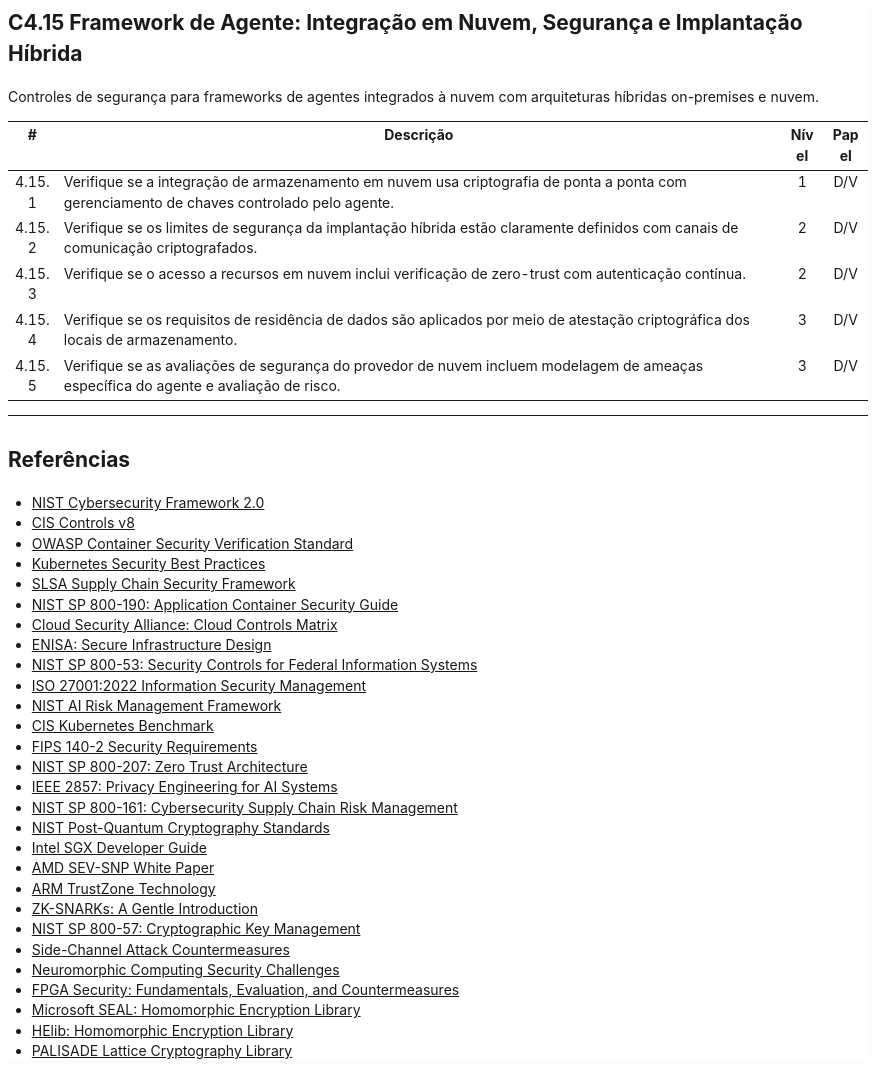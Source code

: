 
## C4.15 Framework de Agente: Integração em Nuvem, Segurança e Implantação Híbrida

Controles de segurança para frameworks de agentes integrados à nuvem com arquiteturas híbridas on-premises e nuvem.

|   #    | Descrição                                                                                                                                 | Nível | Papel |
| :----: | ----------------------------------------------------------------------------------------------------------------------------------------- | :---: | :---: |
| 4.15.1 | Verifique se a integração de armazenamento em nuvem usa criptografia de ponta a ponta com gerenciamento de chaves controlado pelo agente. |   1   |  D/V  |
| 4.15.2 | Verifique se os limites de segurança da implantação híbrida estão claramente definidos com canais de comunicação criptografados.          |   2   |  D/V  |
| 4.15.3 | Verifique se o acesso a recursos em nuvem inclui verificação de zero-trust com autenticação contínua.                                     |   2   |  D/V  |
| 4.15.4 | Verifique se os requisitos de residência de dados são aplicados por meio de atestação criptográfica dos locais de armazenamento.          |   3   |  D/V  |
| 4.15.5 | Verifique se as avaliações de segurança do provedor de nuvem incluem modelagem de ameaças específica do agente e avaliação de risco.      |   3   |  D/V  |

---

## Referências

* [NIST Cybersecurity Framework 2.0](https://www.nist.gov/cyberframework)
* [CIS Controls v8](https://www.cisecurity.org/controls/v8)
* [OWASP Container Security Verification Standard](https://github.com/OWASP/Container-Security-Verification-Standard)
* [Kubernetes Security Best Practices](https://kubernetes.io/docs/concepts/security/)
* [SLSA Supply Chain Security Framework](https://slsa.dev/)
* [NIST SP 800-190: Application Container Security Guide](https://csrc.nist.gov/publications/detail/sp/800-190/final)
* [Cloud Security Alliance: Cloud Controls Matrix](https://cloudsecurityalliance.org/research/cloud-controls-matrix/)
* [ENISA: Secure Infrastructure Design](https://www.enisa.europa.eu/topics/critical-information-infrastructures-and-services)
* [NIST SP 800-53: Security Controls for Federal Information Systems](https://csrc.nist.gov/publications/detail/sp/800-53/rev-5/final)
* [ISO 27001:2022 Information Security Management](https://www.iso.org/standard/27001)
* [NIST AI Risk Management Framework](https://www.nist.gov/itl/ai-risk-management-framework)
* [CIS Kubernetes Benchmark](https://www.cisecurity.org/benchmark/kubernetes)
* [FIPS 140-2 Security Requirements](https://csrc.nist.gov/publications/detail/fips/140/2/final)
* [NIST SP 800-207: Zero Trust Architecture](https://csrc.nist.gov/publications/detail/sp/800-207/final)
* [IEEE 2857: Privacy Engineering for AI Systems](https://standards.ieee.org/ieee/2857/7273/)
* [NIST SP 800-161: Cybersecurity Supply Chain Risk Management](https://csrc.nist.gov/publications/detail/sp/800-161/rev-1/final)
* [NIST Post-Quantum Cryptography Standards](https://csrc.nist.gov/Projects/post-quantum-cryptography)
* [Intel SGX Developer Guide](https://www.intel.com/content/www/us/en/developer/tools/software-guard-extensions/overview.html)
* [AMD SEV-SNP White Paper](https://www.amd.com/system/files/TechDocs/SEV-SNP-strengthening-vm-isolation-with-integrity-protection-and-more.pdf)
* [ARM TrustZone Technology](https://developer.arm.com/ip-products/security-ip/trustzone)
* [ZK-SNARKs: A Gentle Introduction](https://blog.ethereum.org/2016/12/05/zksnarks-in-a-nutshell/)
* [NIST SP 800-57: Cryptographic Key Management](https://csrc.nist.gov/publications/detail/sp/800-57-part-1/rev-5/final)
* [Side-Channel Attack Countermeasures](https://link.springer.com/book/10.1007/978-3-319-75268-6)
* [Neuromorphic Computing Security Challenges](https://ieeexplore.ieee.org/document/9458103)
* [FPGA Security: Fundamentals, Evaluation, and Countermeasures](https://link.springer.com/book/10.1007/978-3-319-90385-9)
* [Microsoft SEAL: Homomorphic Encryption Library](https://github.com/Microsoft/SEAL)
* [HElib: Homomorphic Encryption Library](https://github.com/homenc/HElib)
* [PALISADE Lattice Cryptography Library](https://palisade-crypto.org/)